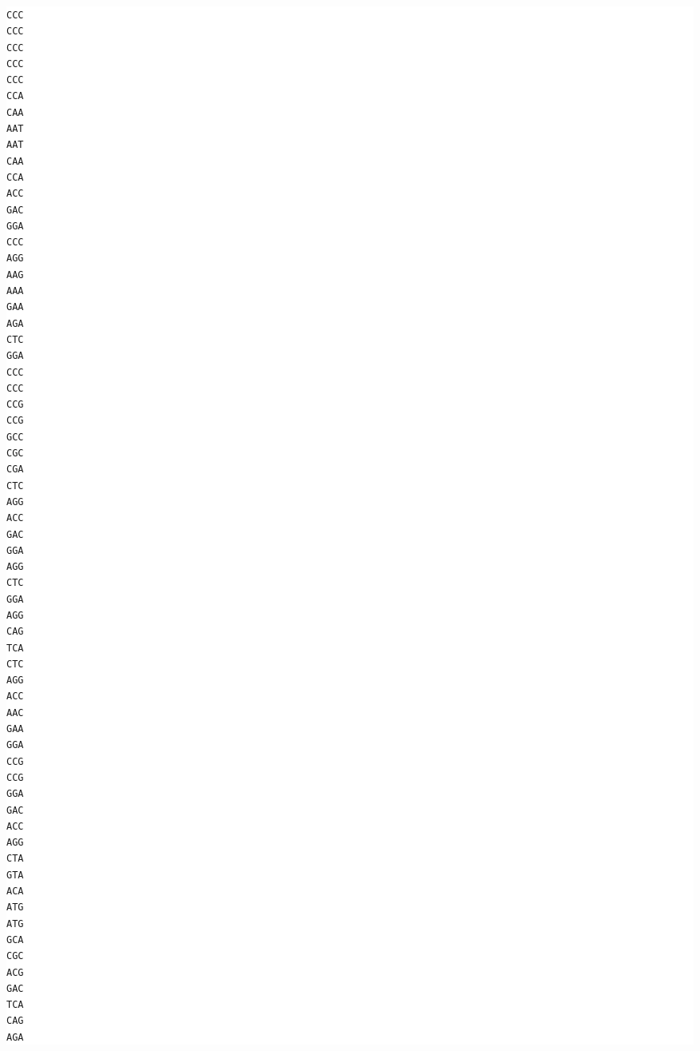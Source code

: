     CCC
    CCC
    CCC
    CCC
    CCC
    CCA
    CAA
    AAT
    AAT
    CAA
    CCA
    ACC
    GAC
    GGA
    CCC
    AGG
    AAG
    AAA
    GAA
    AGA
    CTC
    GGA
    CCC
    CCC
    CCG
    CCG
    GCC
    CGC
    CGA
    CTC
    AGG
    ACC
    GAC
    GGA
    AGG
    CTC
    GGA
    AGG
    CAG
    TCA
    CTC
    AGG
    ACC
    AAC
    GAA
    GGA
    CCG
    CCG
    GGA
    GAC
    ACC
    AGG
    CTA
    GTA
    ACA
    ATG
    ATG
    GCA
    CGC
    ACG
    GAC
    TCA
    CAG
    AGA